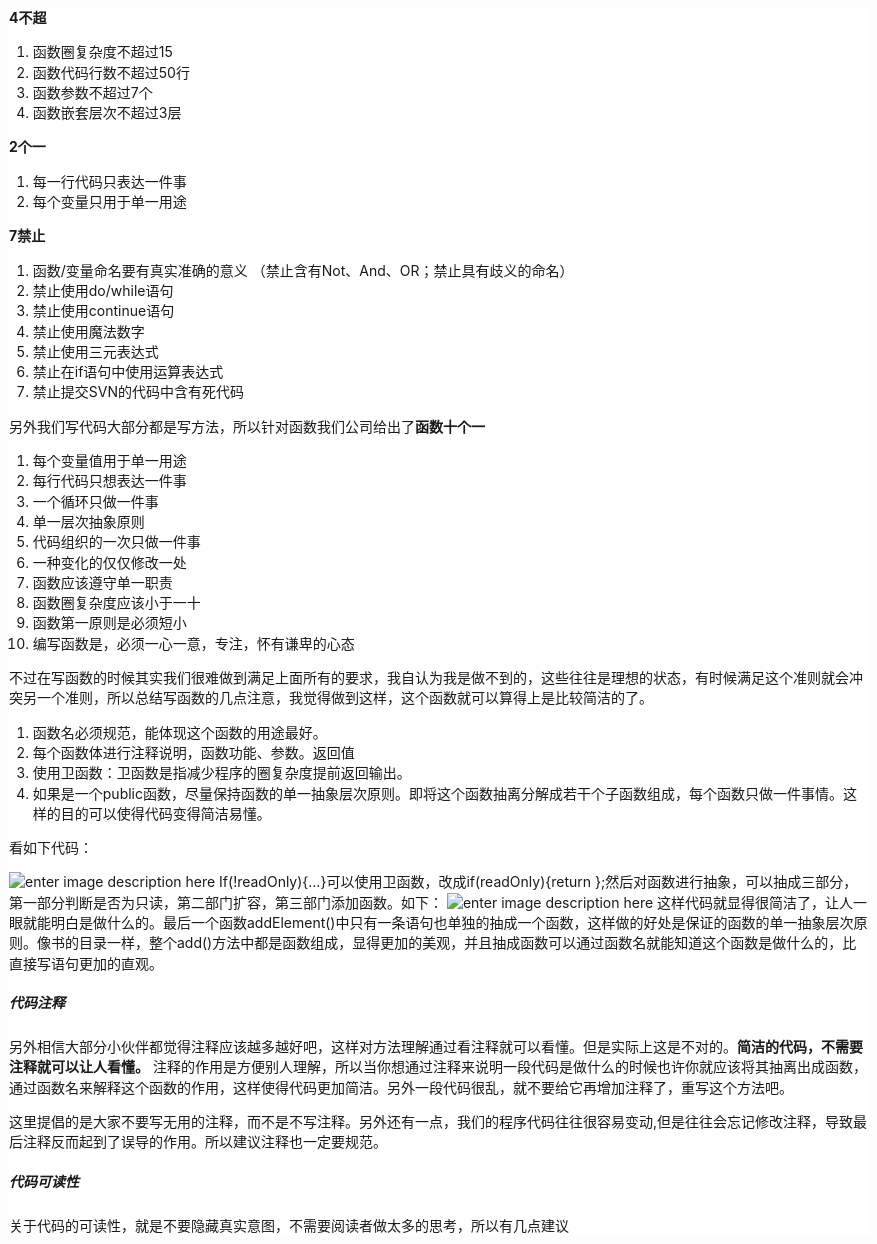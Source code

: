 **4不超**
1. 函数圈复杂度不超过15
2. 函数代码行数不超过50行
3. 函数参数不超过7个
4. 函数嵌套层次不超过3层

**2个一**
1. 每一行代码只表达一件事
2. 每个变量只用于单一用途

**7禁止**
1. 函数/变量命名要有真实准确的意义 （禁止含有Not、And、OR；禁止具有歧义的命名）
2. 禁止使用do/while语句
3. 禁止使用continue语句
4. 禁止使用魔法数字
5. 禁止使用三元表达式
6. 禁止在if语句中使用运算表达式
7. 禁止提交SVN的代码中含有死代码

另外我们写代码大部分都是写方法，所以针对函数我们公司给出了**函数十个一**
1. 每个变量值用于单一用途
2. 每行代码只想表达一件事
3. 一个循环只做一件事
4. 单一层次抽象原则
5. 代码组织的一次只做一件事
6. 一种变化的仅仅修改一处
7. 函数应该遵守单一职责
8. 函数圈复杂度应该小于一十
9. 函数第一原则是必须短小
10. 编写函数是，必须一心一意，专注，怀有谦卑的心态

不过在写函数的时候其实我们很难做到满足上面所有的要求，我自认为我是做不到的，这些往往是理想的状态，有时候满足这个准则就会冲突另一个准则，所以总结写函数的几点注意，我觉得做到这样，这个函数就可以算得上是比较简洁的了。
1. 函数名必须规范，能体现这个函数的用途最好。
2. 每个函数体进行注释说明，函数功能、参数。返回值
3. 使用卫函数：卫函数是指减少程序的圈复杂度提前返回输出。
4. 如果是一个public函数，尽量保持函数的单一抽象层次原则。即将这个函数抽离分解成若干个子函数组成，每个函数只做一件事情。这样的目的可以使得代码变得简洁易懂。

看如下代码：

![enter image description here](https://img-blog.csdnimg.cn/20181228142124234.png?x-oss-process=image/watermark,type_ZmFuZ3poZW5naGVpdGk,shadow_10,text_aHR0cHM6Ly9ibG9nLmNzZG4ubmV0L3FxXzI3NzkwMDEx,size_16,color_FFFFFF,t_70)
If(!readOnly){…}可以使用卫函数，改成if(readOnly){return };然后对函数进行抽象，可以抽成三部分，第一部分判断是否为只读，第二部门扩容，第三部门添加函数。如下：
![enter image description here](https://img-blog.csdnimg.cn/20181228142142491.png?x-oss-process=image/watermark,type_ZmFuZ3poZW5naGVpdGk,shadow_10,text_aHR0cHM6Ly9ibG9nLmNzZG4ubmV0L3FxXzI3NzkwMDEx,size_16,color_FFFFFF,t_70)
这样代码就显得很简洁了，让人一眼就能明白是做什么的。最后一个函数addElement()中只有一条语句也单独的抽成一个函数，这样做的好处是保证的函数的单一抽象层次原则。像书的目录一样，整个add()方法中都是函数组成，显得更加的美观，并且抽成函数可以通过函数名就能知道这个函数是做什么的，比直接写语句更加的直观。

##### 代码注释
另外相信大部分小伙伴都觉得注释应该越多越好吧，这样对方法理解通过看注释就可以看懂。但是实际上这是不对的。**简洁的代码，不需要注释就可以让人看懂。** 注释的作用是方便别人理解，所以当你想通过注释来说明一段代码是做什么的时候也许你就应该将其抽离出成函数，通过函数名来解释这个函数的作用，这样使得代码更加简洁。另外一段代码很乱，就不要给它再增加注释了，重写这个方法吧。

这里提倡的是大家不要写无用的注释，而不是不写注释。另外还有一点，我们的程序代码往往很容易变动,但是往往会忘记修改注释，导致最后注释反而起到了误导的作用。所以建议注释也一定要规范。

##### 代码可读性
关于代码的可读性，就是不要隐藏真实意图，不需要阅读者做太多的思考，所以有几点建议
